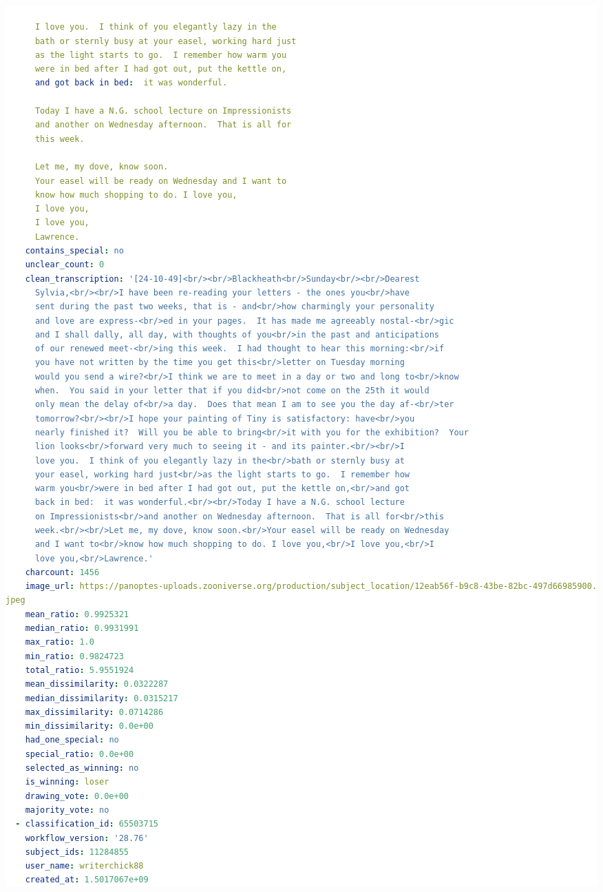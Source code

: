 ```yaml

      I love you.  I think of you elegantly lazy in the
      bath or sternly busy at your easel, working hard just
      as the light starts to go.  I remember how warm you
      were in bed after I had got out, put the kettle on,
      and got back in bed:  it was wonderful.

      Today I have a N.G. school lecture on Impressionists
      and another on Wednesday afternoon.  That is all for
      this week.

      Let me, my dove, know soon.
      Your easel will be ready on Wednesday and I want to
      know how much shopping to do. I love you,
      I love you,
      I love you,
      Lawrence.
    contains_special: no
    unclear_count: 0
    clean_transcription: '[24-10-49]<br/><br/>Blackheath<br/>Sunday<br/><br/>Dearest
      Sylvia,<br/><br/>I have been re-reading your letters - the ones you<br/>have
      sent during the past two weeks, that is - and<br/>how charmingly your personality
      and love are express-<br/>ed in your pages.  It has made me agreeably nostal-<br/>gic
      and I shall dally, all day, with thoughts of you<br/>in the past and anticipations
      of our renewed meet-<br/>ing this week.  I had thought to hear this morning:<br/>if
      you have not written by the time you get this<br/>letter on Tuesday morning
      would you send a wire?<br/>I think we are to meet in a day or two and long to<br/>know
      when.  You said in your letter that if you did<br/>not come on the 25th it would
      only mean the delay of<br/>a day.  Does that mean I am to see you the day af-<br/>ter
      tomorrow?<br/><br/>I hope your painting of Tiny is satisfactory: have<br/>you
      nearly finished it?  Will you be able to bring<br/>it with you for the exhibition?  Your
      lion looks<br/>forward very much to seeing it - and its painter.<br/><br/>I
      love you.  I think of you elegantly lazy in the<br/>bath or sternly busy at
      your easel, working hard just<br/>as the light starts to go.  I remember how
      warm you<br/>were in bed after I had got out, put the kettle on,<br/>and got
      back in bed:  it was wonderful.<br/><br/>Today I have a N.G. school lecture
      on Impressionists<br/>and another on Wednesday afternoon.  That is all for<br/>this
      week.<br/><br/>Let me, my dove, know soon.<br/>Your easel will be ready on Wednesday
      and I want to<br/>know how much shopping to do. I love you,<br/>I love you,<br/>I
      love you,<br/>Lawrence.'
    charcount: 1456
    image_url: https://panoptes-uploads.zooniverse.org/production/subject_location/12eab56f-b9c8-43be-82bc-497d66985900.jpeg
    mean_ratio: 0.9925321
    median_ratio: 0.9931991
    max_ratio: 1.0
    min_ratio: 0.9824723
    total_ratio: 5.9551924
    mean_dissimilarity: 0.0322287
    median_dissimilarity: 0.0315217
    max_dissimilarity: 0.0714286
    min_dissimilarity: 0.0e+00
    had_one_special: no
    special_ratio: 0.0e+00
    selected_as_winning: no
    is_winning: loser
    drawing_vote: 0.0e+00
    majority_vote: no
  - classification_id: 65503715
    workflow_version: '28.76'
    subject_ids: 11284855
    user_name: writerchick88
    created_at: 1.5017067e+09
```